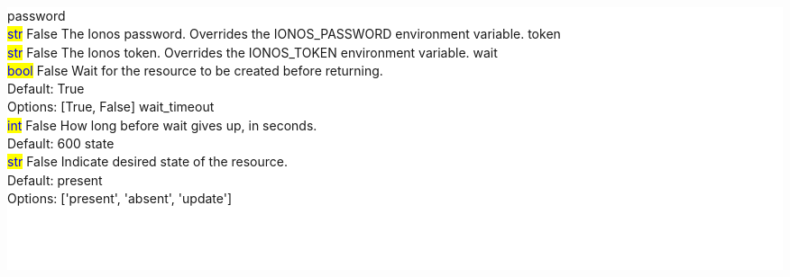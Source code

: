   <td>password<br/><mark style="color:blue;">str</mark></td>
  <td align="center">False</td>
  <td>The Ionos password. Overrides the IONOS_PASSWORD environment variable.</td>
  </tr>
  <tr>
  <td>token<br/><mark style="color:blue;">str</mark></td>
  <td align="center">False</td>
  <td>The Ionos token. Overrides the IONOS_TOKEN environment variable.</td>
  </tr>
  <tr>
  <td>wait<br/><mark style="color:blue;">bool</mark></td>
  <td align="center">False</td>
  <td>Wait for the resource to be created before returning.<br />Default: True<br />Options: [True, False]</td>
  </tr>
  <tr>
  <td>wait_timeout<br/><mark style="color:blue;">int</mark></td>
  <td align="center">False</td>
  <td>How long before wait gives up, in seconds.<br />Default: 600</td>
  </tr>
  <tr>
  <td>state<br/><mark style="color:blue;">str</mark></td>
  <td align="center">False</td>
  <td>Indicate desired state of the resource.<br />Default: present<br />Options: ['present', 'absent', 'update']</td>
  </tr>
  </tbody>
</table>

&nbsp;

&nbsp;
